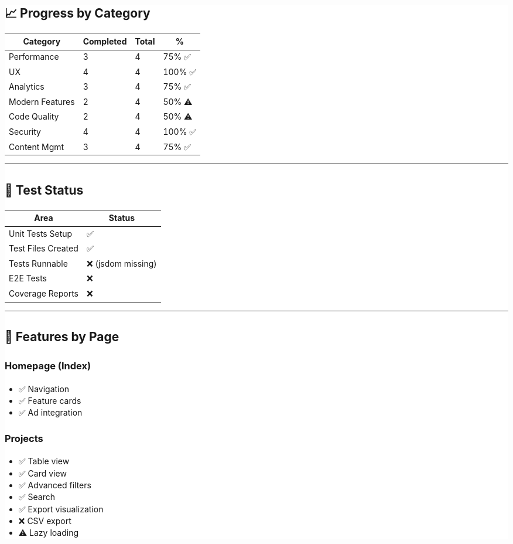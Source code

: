 
## 📈 Progress by Category

| Category | Completed | Total | % |
|----------|-----------|-------|---|
| Performance | 3 | 4 | 75% ✅ |
| UX | 4 | 4 | 100% ✅ |
| Analytics | 3 | 4 | 75% ✅ |
| Modern Features | 2 | 4 | 50% ⚠️ |
| Code Quality | 2 | 4 | 50% ⚠️ |
| Security | 4 | 4 | 100% ✅ |
| Content Mgmt | 3 | 4 | 75% ✅ |

---

## 🧪 Test Status

| Area | Status |
|------|--------|
| Unit Tests Setup | ✅ |
| Test Files Created | ✅ |
| Tests Runnable | ❌ (jsdom missing) |
| E2E Tests | ❌ |
| Coverage Reports | ❌ |

---

## 📱 Features by Page

### Homepage (Index)
- ✅ Navigation
- ✅ Feature cards
- ✅ Ad integration

### Projects
- ✅ Table view
- ✅ Card view
- ✅ Advanced filters
- ✅ Search
- ✅ Export visualization
- ❌ CSV export
- ⚠️ Lazy loading
